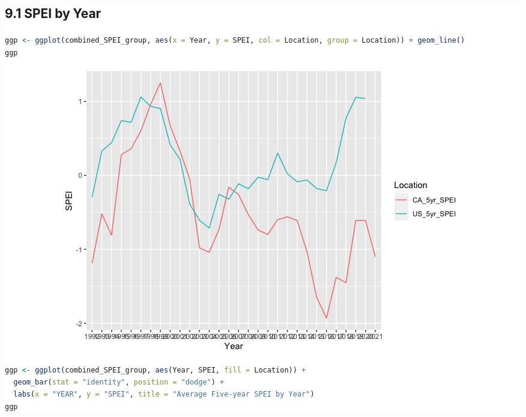 ## 9.1 SPEI by Year

``` r
ggp <- ggplot(combined_SPEI_group, aes(x = Year, y = SPEI, col = Location, group = Location)) + geom_line()
ggp
```

<img src="us-wildfires-and-drought_files/figure-gfm/spei-by-year-1.png" style="display: block; margin: auto;" />

``` r
ggp <- ggplot(combined_SPEI_group, aes(Year, SPEI, fill = Location)) +
  geom_bar(stat = "identity", position = "dodge") +
  labs(x = "YEAR", y = "SPEI", title = "Average Five-year SPEI by Year")
ggp
```
